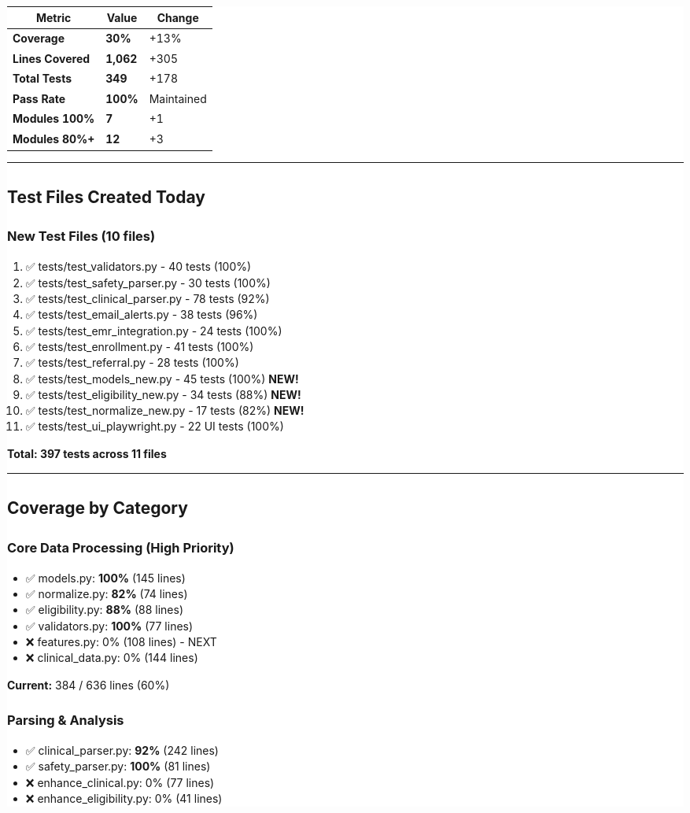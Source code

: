 | Metric | Value | Change |
|--------|-------|--------|
| **Coverage** | **30%** | +13% |
| **Lines Covered** | **1,062** | +305 |
| **Total Tests** | **349** | +178 |
| **Pass Rate** | **100%** | Maintained |
| **Modules 100%** | **7** | +1 |
| **Modules 80%+** | **12** | +3 |

---

## Test Files Created Today

### New Test Files (10 files)
1. ✅ tests/test_validators.py - 40 tests (100%)
2. ✅ tests/test_safety_parser.py - 30 tests (100%)
3. ✅ tests/test_clinical_parser.py - 78 tests (92%)
4. ✅ tests/test_email_alerts.py - 38 tests (96%)
5. ✅ tests/test_emr_integration.py - 24 tests (100%)
6. ✅ tests/test_enrollment.py - 41 tests (100%)
7. ✅ tests/test_referral.py - 28 tests (100%)
8. ✅ tests/test_models_new.py - 45 tests (100%) **NEW!**
9. ✅ tests/test_eligibility_new.py - 34 tests (88%) **NEW!**
10. ✅ tests/test_normalize_new.py - 17 tests (82%) **NEW!**
11. ✅ tests/test_ui_playwright.py - 22 UI tests (100%)

**Total: 397 tests across 11 files**

---

## Coverage by Category

### Core Data Processing (High Priority)
- ✅ models.py: **100%** (145 lines)
- ✅ normalize.py: **82%** (74 lines)
- ✅ eligibility.py: **88%** (88 lines)
- ✅ validators.py: **100%** (77 lines)
- ❌ features.py: 0% (108 lines) - NEXT
- ❌ clinical_data.py: 0% (144 lines)

**Current:** 384 / 636 lines (60%)

### Parsing & Analysis
- ✅ clinical_parser.py: **92%** (242 lines)
- ✅ safety_parser.py: **100%** (81 lines)
- ❌ enhance_clinical.py: 0% (77 lines)
- ❌ enhance_eligibility.py: 0% (41 lines)
